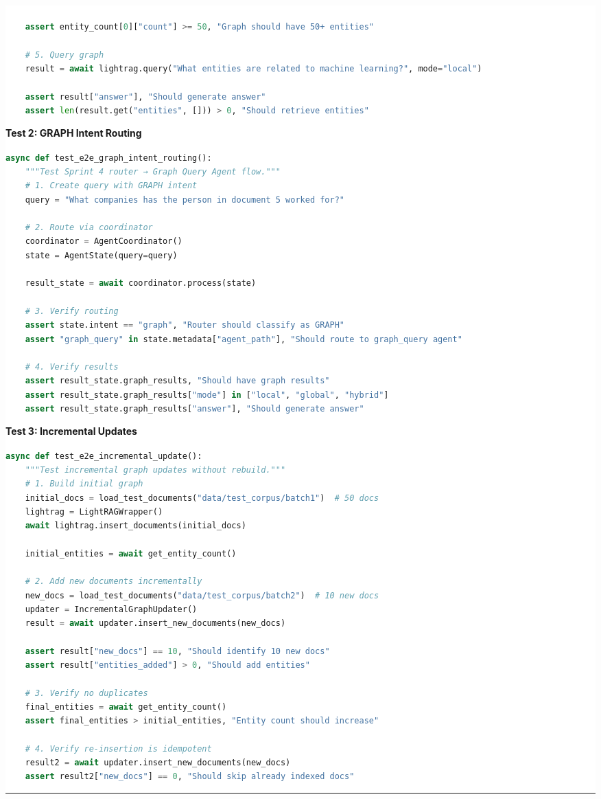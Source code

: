 ```python

    assert entity_count[0]["count"] >= 50, "Graph should have 50+ entities"

    # 5. Query graph
    result = await lightrag.query("What entities are related to machine learning?", mode="local")

    assert result["answer"], "Should generate answer"
    assert len(result.get("entities", [])) > 0, "Should retrieve entities"
```

**Test 2: GRAPH Intent Routing**
```python
async def test_e2e_graph_intent_routing():
    """Test Sprint 4 router → Graph Query Agent flow."""
    # 1. Create query with GRAPH intent
    query = "What companies has the person in document 5 worked for?"

    # 2. Route via coordinator
    coordinator = AgentCoordinator()
    state = AgentState(query=query)

    result_state = await coordinator.process(state)

    # 3. Verify routing
    assert state.intent == "graph", "Router should classify as GRAPH"
    assert "graph_query" in state.metadata["agent_path"], "Should route to graph_query agent"

    # 4. Verify results
    assert result_state.graph_results, "Should have graph results"
    assert result_state.graph_results["mode"] in ["local", "global", "hybrid"]
    assert result_state.graph_results["answer"], "Should generate answer"
```

**Test 3: Incremental Updates**
```python
async def test_e2e_incremental_update():
    """Test incremental graph updates without rebuild."""
    # 1. Build initial graph
    initial_docs = load_test_documents("data/test_corpus/batch1")  # 50 docs
    lightrag = LightRAGWrapper()
    await lightrag.insert_documents(initial_docs)

    initial_entities = await get_entity_count()

    # 2. Add new documents incrementally
    new_docs = load_test_documents("data/test_corpus/batch2")  # 10 new docs
    updater = IncrementalGraphUpdater()
    result = await updater.insert_new_documents(new_docs)

    assert result["new_docs"] == 10, "Should identify 10 new docs"
    assert result["entities_added"] > 0, "Should add entities"

    # 3. Verify no duplicates
    final_entities = await get_entity_count()
    assert final_entities > initial_entities, "Entity count should increase"

    # 4. Verify re-insertion is idempotent
    result2 = await updater.insert_new_documents(new_docs)
    assert result2["new_docs"] == 0, "Should skip already indexed docs"
```

---